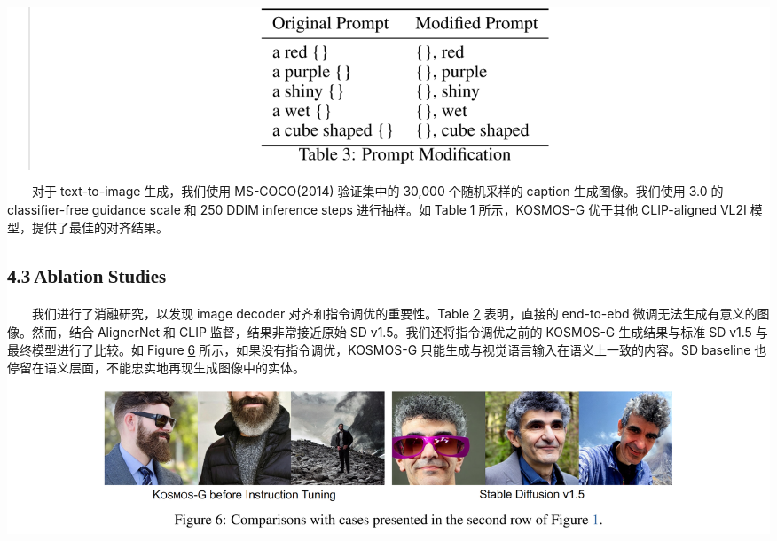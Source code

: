 ><center><img src="table_3.png" width="40%"></center>
></div>

&emsp;&emsp;对于 text-to-image 生成，我们使用 MS-COCO(2014) 验证集中的 30,000 个随机采样的 caption 生成图像。我们使用 3.0 的 classifier-free guidance scale 和 250 DDIM inference steps 进行抽样。如 Table [1](#table_1) 所示，KOSMOS-G 优于其他 CLIP-aligned VL2I 模型，提供了最佳的对齐结果。

## <font face="Times New Roman">4.3 Ablation Studies</font>

&emsp;&emsp;我们进行了消融研究，以发现 image decoder 对齐和指令调优的重要性。Table [2](#table_2) 表明，直接的 end-to-ebd 微调无法生成有意义的图像。然而，结合 AlignerNet 和 CLIP 监督，结果非常接近原始 SD v1.5。我们还将指令调优之前的 KOSMOS-G 生成结果与标准 SD v1.5 与最终模型进行了比较。如 Figure [6](#figure_6) 所示，如果没有指令调优，KOSMOS-G 只能生成与视觉语言输入在语义上一致的内容。SD baseline 也停留在语义层面，不能忠实地再现生成图像中的实体。

<div class="columns is-centered" id="figure_6">
<center><img src="figure_6.png" width="75%"></center>
</div>
